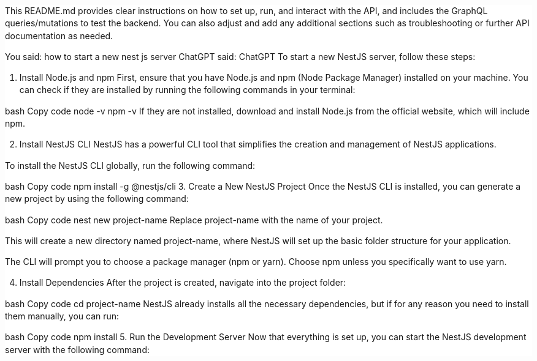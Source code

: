 This README.md provides clear instructions on how to set up, run, and interact with the API, and includes the GraphQL queries/mutations to test the backend. You can also adjust and add any additional sections such as troubleshooting or further API documentation as needed.



You said:
how to start a new nest js server 
ChatGPT said:
ChatGPT
To start a new NestJS server, follow these steps:

1. Install Node.js and npm
First, ensure that you have Node.js and npm (Node Package Manager) installed on your machine. You can check if they are installed by running the following commands in your terminal:

bash
Copy code
node -v
npm -v
If they are not installed, download and install Node.js from the official website, which will include npm.

2. Install NestJS CLI
NestJS has a powerful CLI tool that simplifies the creation and management of NestJS applications.

To install the NestJS CLI globally, run the following command:

bash
Copy code
npm install -g @nestjs/cli
3. Create a New NestJS Project
Once the NestJS CLI is installed, you can generate a new project by using the following command:

bash
Copy code
nest new project-name
Replace project-name with the name of your project.

This will create a new directory named project-name, where NestJS will set up the basic folder structure for your application.

The CLI will prompt you to choose a package manager (npm or yarn). Choose npm unless you specifically want to use yarn.

4. Install Dependencies
After the project is created, navigate into the project folder:

bash
Copy code
cd project-name
NestJS already installs all the necessary dependencies, but if for any reason you need to install them manually, you can run:

bash
Copy code
npm install
5. Run the Development Server
Now that everything is set up, you can start the NestJS development server with the following command:
